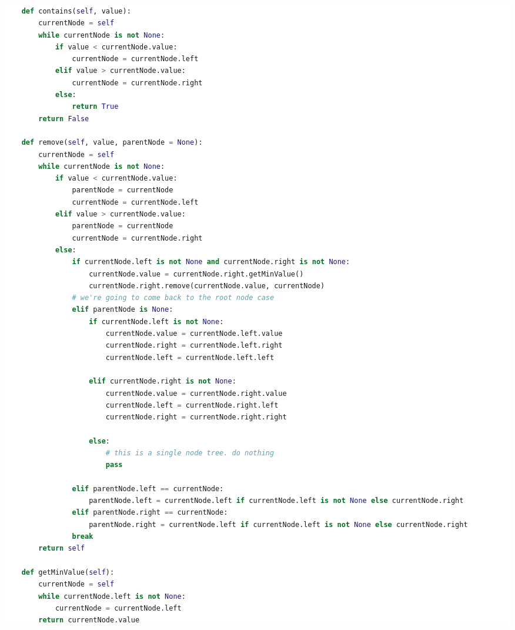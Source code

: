 ```python
    def contains(self, value):
        currentNode = self
		while currentNode is not None:
			if value < currentNode.value:
				currentNode = currentNode.left
			elif value > currentNode.value:
				currentNode = currentNode.right
			else:
				return True
		return False

    def remove(self, value, parentNode = None):
		currentNode = self
		while currentNode is not None:
			if value < currentNode.value:
				parentNode = currentNode
				currentNode = currentNode.left
			elif value > currentNode.value:
				parentNode = currentNode
				currentNode = currentNode.right
			else:
				if currentNode.left is not None and currentNode.right is not None:
					currentNode.value = currentNode.right.getMinValue()
					currentNode.right.remove(currentNode.value, currentNode)
				# we're going to come back to the root node case
				elif parentNode is None:
					if currentNode.left is not None:
						currentNode.value = currentNode.left.value
						currentNode.right = currentNode.left.right
						currentNode.left = currentNode.left.left

					elif currentNode.right is not None:
						currentNode.value = currentNode.right.value
						currentNode.left = currentNode.right.left
						currentNode.right = currentNode.right.right

					else:
						# this is a single node tree. do nothing
						pass

				elif parentNode.left == currentNode:
					parentNode.left = currentNode.left if currentNode.left is not None else currentNode.right
				elif parentNode.right == currentNode:
					parentNode.right = currentNode.left if currentNode.left is not None else currentNode.right
				break
        return self

	def getMinValue(self):
		currentNode = self
		while currentNode.left is not None:
			currentNode = currentNode.left
		return currentNode.value

```
